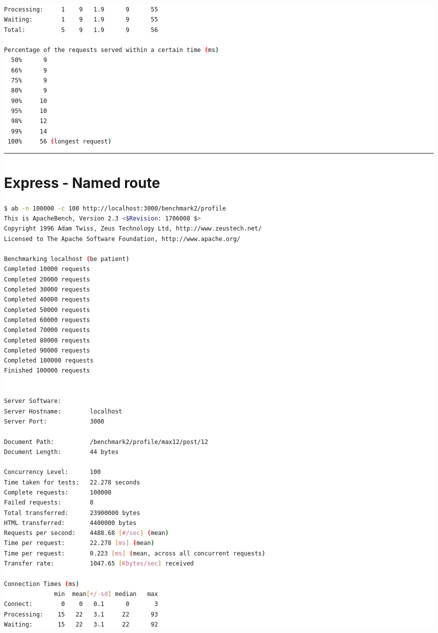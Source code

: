 ```bash
Processing:     1    9   1.9      9      55
Waiting:        1    9   1.9      9      55
Total:          5    9   1.9      9      56

Percentage of the requests served within a certain time (ms)
  50%      9
  66%      9
  75%      9
  80%      9
  90%     10
  95%     10
  98%     12
  99%     14
 100%     56 (longest request)
```

---

# Express - Named route

```bash
$ ab -n 100000 -c 100 http://localhost:3000/benchmark2/profile
This is ApacheBench, Version 2.3 <$Revision: 1706008 $>
Copyright 1996 Adam Twiss, Zeus Technology Ltd, http://www.zeustech.net/
Licensed to The Apache Software Foundation, http://www.apache.org/

Benchmarking localhost (be patient)
Completed 10000 requests
Completed 20000 requests
Completed 30000 requests
Completed 40000 requests
Completed 50000 requests
Completed 60000 requests
Completed 70000 requests
Completed 80000 requests
Completed 90000 requests
Completed 100000 requests
Finished 100000 requests


Server Software:
Server Hostname:        localhost
Server Port:            3000

Document Path:          /benchmark2/profile/max12/post/12
Document Length:        44 bytes

Concurrency Level:      100
Time taken for tests:   22.278 seconds
Complete requests:      100000
Failed requests:        0
Total transferred:      23900000 bytes
HTML transferred:       4400000 bytes
Requests per second:    4488.68 [#/sec] (mean)
Time per request:       22.278 [ms] (mean)
Time per request:       0.223 [ms] (mean, across all concurrent requests)
Transfer rate:          1047.65 [Kbytes/sec] received

Connection Times (ms)
              min  mean[+/-sd] median   max
Connect:        0    0   0.1      0       3
Processing:    15   22   3.1     22      93
Waiting:       15   22   3.1     22      92
```